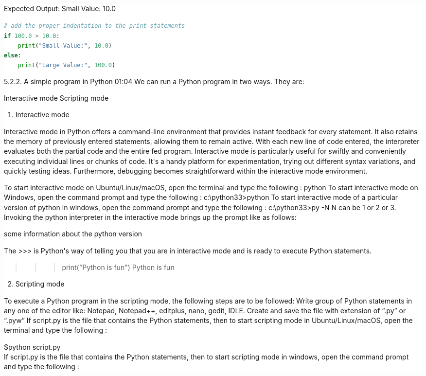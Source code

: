 Expected Output:
Small Value: 10.0

````python
# add the proper indentation to the print statements
if 100.0 > 10.0:
	print("Small Value:", 10.0)
else:
	print("Large Value:", 100.0)
````

5.2.2. A simple program in Python
01:04
We can run a Python program in two ways. They are:

Interactive mode
Scripting mode
1. Interactive mode

Interactive mode in Python offers a command-line environment that provides instant feedback for every statement. It also retains the memory of previously entered statements, allowing them to remain active.
With each new line of code entered, the interpreter evaluates both the partial code and the entire fed program.
Interactive mode is particularly useful for swiftly and conveniently executing individual lines or chunks of code. It's a handy platform for experimentation, trying out different syntax variations, and quickly testing ideas.
Furthermore, debugging becomes straightforward within the interactive mode environment.

To start interactive mode on Ubuntu/Linux/macOS, open the terminal and type the following :
python
To start interactive mode on Windows, open the command prompt and type the following :
c:\python33>python
To start interactive mode of a particular version of python in windows, open the command prompt and type the following :
c:\python33>py -N   N can be 1 or 2 or 3.
Invoking the python interpreter in the interactive mode brings up the prompt like as follows:

some information about the python version 
>>>
The >>> is Python's way of telling you that you are in interactive mode and is ready to execute Python statements.
>>> print("Python is fun")
Python is fun
2. Scripting mode

To execute a Python program in the scripting mode, the following steps are to be followed:
Write group of Python statements in any one of the editor like: Notepad, Notepad++, editplus, nano, gedit, IDLE.
Create and save the file with extension of “.py” or “.pyw”
If script.py is the file that contains the Python statements, then to start scripting mode in Ubuntu/Linux/macOS, open the terminal and type the following :

$python script.py  
If script.py is the file that contains the Python statements, then to start scripting mode in windows, open the command prompt and type the following :
